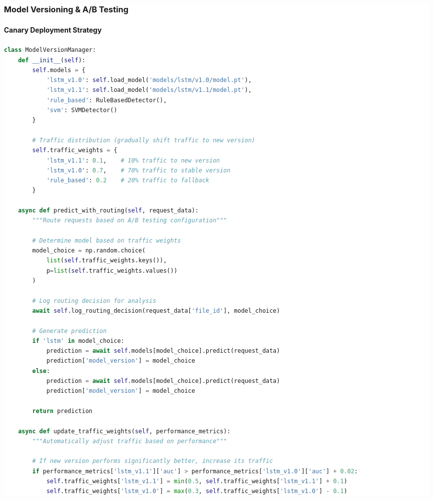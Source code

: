 ### **Model Versioning & A/B Testing**

#### **Canary Deployment Strategy**
```python
class ModelVersionManager:
    def __init__(self):
        self.models = {
            'lstm_v1.0': self.load_model('models/lstm/v1.0/model.pt'),
            'lstm_v1.1': self.load_model('models/lstm/v1.1/model.pt'),
            'rule_based': RuleBasedDetector(),
            'svm': SVMDetector()
        }
        
        # Traffic distribution (gradually shift traffic to new version)
        self.traffic_weights = {
            'lstm_v1.1': 0.1,    # 10% traffic to new version
            'lstm_v1.0': 0.7,    # 70% traffic to stable version  
            'rule_based': 0.2    # 20% traffic to fallback
        }
    
    async def predict_with_routing(self, request_data):
        """Route requests based on A/B testing configuration"""
        
        # Determine model based on traffic weights
        model_choice = np.random.choice(
            list(self.traffic_weights.keys()),
            p=list(self.traffic_weights.values())
        )
        
        # Log routing decision for analysis
        await self.log_routing_decision(request_data['file_id'], model_choice)
        
        # Generate prediction
        if 'lstm' in model_choice:
            prediction = await self.models[model_choice].predict(request_data)
            prediction['model_version'] = model_choice
        else:
            prediction = await self.models[model_choice].predict(request_data)
            prediction['model_version'] = model_choice
        
        return prediction
    
    async def update_traffic_weights(self, performance_metrics):
        """Automatically adjust traffic based on performance"""
        
        # If new version performs significantly better, increase its traffic
        if performance_metrics['lstm_v1.1']['auc'] > performance_metrics['lstm_v1.0']['auc'] + 0.02:
            self.traffic_weights['lstm_v1.1'] = min(0.5, self.traffic_weights['lstm_v1.1'] + 0.1)
            self.traffic_weights['lstm_v1.0'] = max(0.3, self.traffic_weights['lstm_v1.0'] - 0.1)
```
